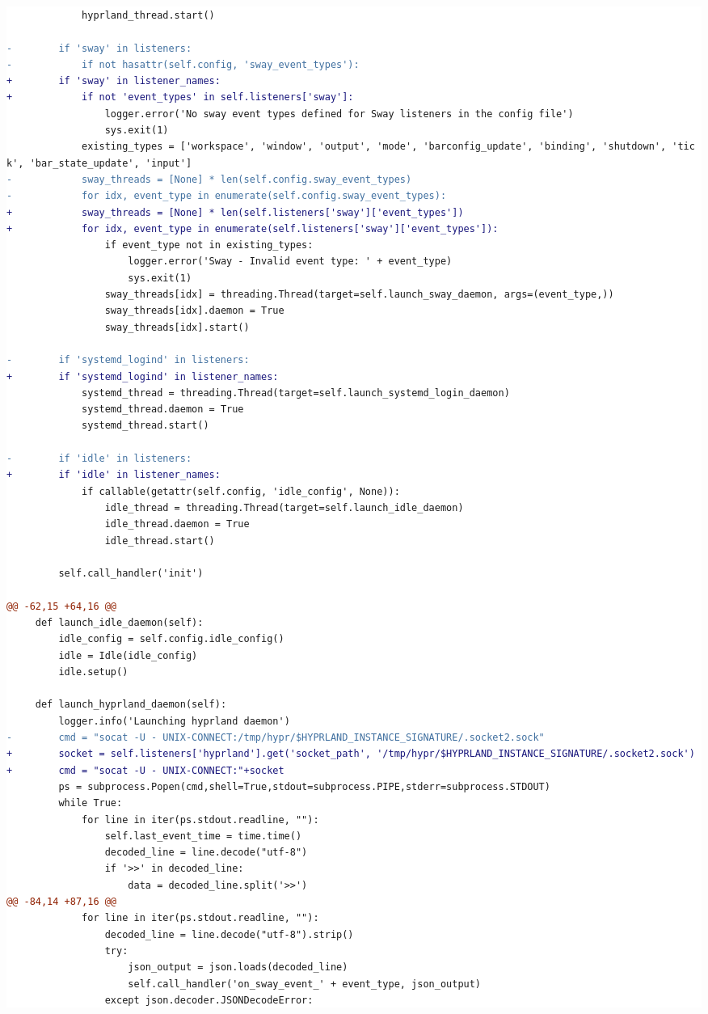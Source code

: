 ```diff
             hyprland_thread.start()
 
-        if 'sway' in listeners: 
-            if not hasattr(self.config, 'sway_event_types'):
+        if 'sway' in listener_names: 
+            if not 'event_types' in self.listeners['sway']:
                 logger.error('No sway event types defined for Sway listeners in the config file')
                 sys.exit(1)
             existing_types = ['workspace', 'window', 'output', 'mode', 'barconfig_update', 'binding', 'shutdown', 'tick', 'bar_state_update', 'input']
-            sway_threads = [None] * len(self.config.sway_event_types)
-            for idx, event_type in enumerate(self.config.sway_event_types):
+            sway_threads = [None] * len(self.listeners['sway']['event_types'])
+            for idx, event_type in enumerate(self.listeners['sway']['event_types']):
                 if event_type not in existing_types:
                     logger.error('Sway - Invalid event type: ' + event_type)
                     sys.exit(1)
                 sway_threads[idx] = threading.Thread(target=self.launch_sway_daemon, args=(event_type,)) 
                 sway_threads[idx].daemon = True
                 sway_threads[idx].start()
 
-        if 'systemd_logind' in listeners:
+        if 'systemd_logind' in listener_names:
             systemd_thread = threading.Thread(target=self.launch_systemd_login_daemon)
             systemd_thread.daemon = True
             systemd_thread.start()
 
-        if 'idle' in listeners:
+        if 'idle' in listener_names:
             if callable(getattr(self.config, 'idle_config', None)):
                 idle_thread = threading.Thread(target=self.launch_idle_daemon)
                 idle_thread.daemon = True
                 idle_thread.start()
 
         self.call_handler('init')
 
@@ -62,15 +64,16 @@
     def launch_idle_daemon(self):
         idle_config = self.config.idle_config()
         idle = Idle(idle_config)
         idle.setup()
 
     def launch_hyprland_daemon(self):
         logger.info('Launching hyprland daemon')
-        cmd = "socat -U - UNIX-CONNECT:/tmp/hypr/$HYPRLAND_INSTANCE_SIGNATURE/.socket2.sock"
+        socket = self.listeners['hyprland'].get('socket_path', '/tmp/hypr/$HYPRLAND_INSTANCE_SIGNATURE/.socket2.sock')
+        cmd = "socat -U - UNIX-CONNECT:"+socket
         ps = subprocess.Popen(cmd,shell=True,stdout=subprocess.PIPE,stderr=subprocess.STDOUT)
         while True:
             for line in iter(ps.stdout.readline, ""):
                 self.last_event_time = time.time()
                 decoded_line = line.decode("utf-8")
                 if '>>' in decoded_line:
                     data = decoded_line.split('>>')
@@ -84,14 +87,16 @@
             for line in iter(ps.stdout.readline, ""):
                 decoded_line = line.decode("utf-8").strip()
                 try:
                     json_output = json.loads(decoded_line)
                     self.call_handler('on_sway_event_' + event_type, json_output)
                 except json.decoder.JSONDecodeError:
```